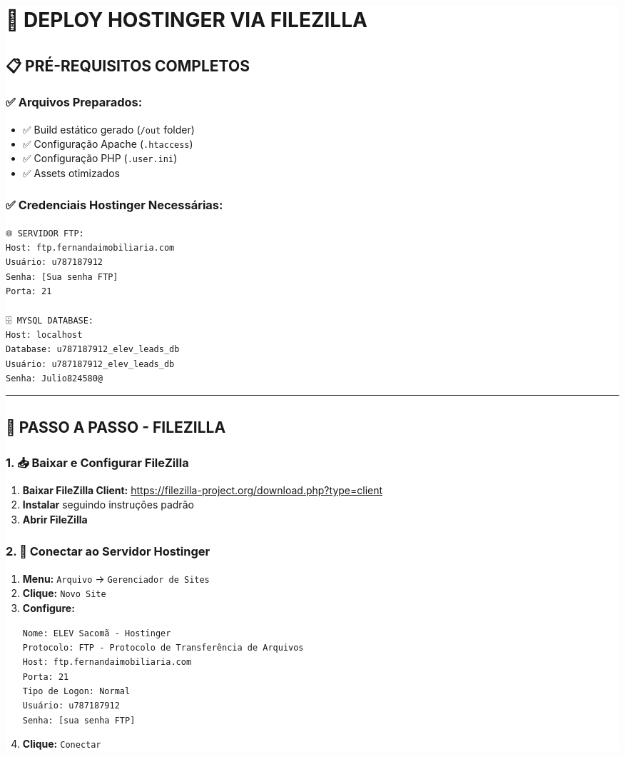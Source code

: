 # 🚀 **DEPLOY HOSTINGER VIA FILEZILLA**

## 📋 **PRÉ-REQUISITOS COMPLETOS**

### **✅ Arquivos Preparados:**
- ✅ Build estático gerado (`/out` folder)
- ✅ Configuração Apache (`.htaccess`)
- ✅ Configuração PHP (`.user.ini`)
- ✅ Assets otimizados

### **✅ Credenciais Hostinger Necessárias:**
```
🌐 SERVIDOR FTP:
Host: ftp.fernandaimobiliaria.com
Usuário: u787187912
Senha: [Sua senha FTP]
Porta: 21

🗄️ MYSQL DATABASE:
Host: localhost
Database: u787187912_elev_leads_db
Usuário: u787187912_elev_leads_db
Senha: Julio824580@
```

---

## 🔧 **PASSO A PASSO - FILEZILLA**

### **1. 📥 Baixar e Configurar FileZilla**

1. **Baixar FileZilla Client:** https://filezilla-project.org/download.php?type=client
2. **Instalar** seguindo instruções padrão
3. **Abrir FileZilla**

### **2. 🔌 Conectar ao Servidor Hostinger**

1. **Menu:** `Arquivo` → `Gerenciador de Sites`
2. **Clique:** `Novo Site`
3. **Configure:**
   ```
   Nome: ELEV Sacomã - Hostinger
   Protocolo: FTP - Protocolo de Transferência de Arquivos
   Host: ftp.fernandaimobiliaria.com
   Porta: 21
   Tipo de Logon: Normal
   Usuário: u787187912
   Senha: [sua senha FTP]
   ```
4. **Clique:** `Conectar`
